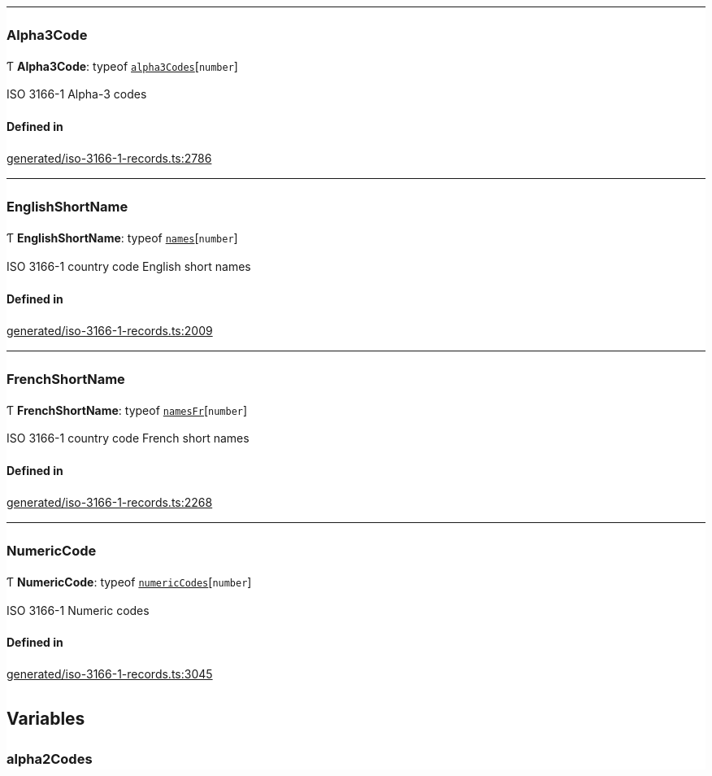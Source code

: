 ___

### Alpha3Code

Ƭ **Alpha3Code**: typeof [`alpha3Codes`](modules.md#alpha3codes)[`number`]

ISO 3166-1 Alpha-3 codes

#### Defined in

[generated/iso-3166-1-records.ts:2786](https://github.com/takuma7/iso-3166-1-ts/blob/3d46da0/src/generated/iso-3166-1-records.ts#L2786)

___

### EnglishShortName

Ƭ **EnglishShortName**: typeof [`names`](modules.md#names)[`number`]

ISO 3166-1 country code English short names

#### Defined in

[generated/iso-3166-1-records.ts:2009](https://github.com/takuma7/iso-3166-1-ts/blob/3d46da0/src/generated/iso-3166-1-records.ts#L2009)

___

### FrenchShortName

Ƭ **FrenchShortName**: typeof [`namesFr`](modules.md#namesfr)[`number`]

ISO 3166-1 country code French short names

#### Defined in

[generated/iso-3166-1-records.ts:2268](https://github.com/takuma7/iso-3166-1-ts/blob/3d46da0/src/generated/iso-3166-1-records.ts#L2268)

___

### NumericCode

Ƭ **NumericCode**: typeof [`numericCodes`](modules.md#numericcodes)[`number`]

ISO 3166-1 Numeric codes

#### Defined in

[generated/iso-3166-1-records.ts:3045](https://github.com/takuma7/iso-3166-1-ts/blob/3d46da0/src/generated/iso-3166-1-records.ts#L3045)

## Variables

### alpha2Codes
